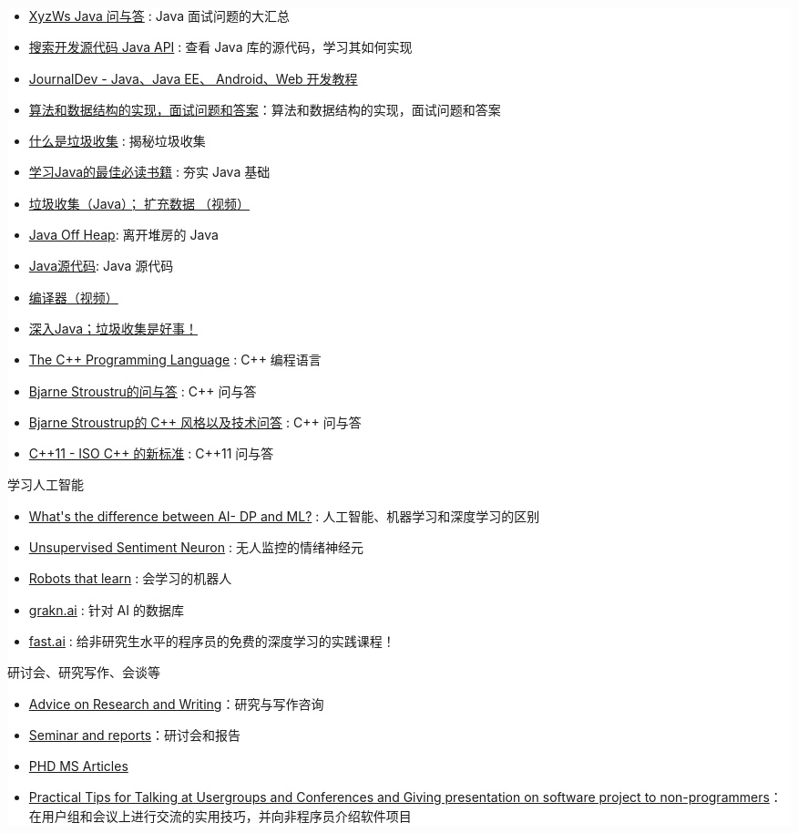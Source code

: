 - [XyzWs Java 问与答](http://www.xyzws.com/javafaq/page/1) : Java 面试问题的大汇总

- [搜索开发源代码 Java API](http://www.docjar.com/) : 查看 Java 库的源代码，学习其如何实现

- [JournalDev - Java、Java EE、 Android、Web 开发教程](http://www.journaldev.com/)

- [算法和数据结构的实现，面试问题和答案](https://github.com/sherxon/AlgoDS)：算法和数据结构的实现，面试问题和答案

- [什么是垃圾收集](https://plumbr.eu/handbook/what-is-garbage-collection) : 揭秘垃圾收集

- [学习Java的最佳必读书籍](https://javahungry.blogspot.com/2014/02/best-books-for-learning-java-must-read.html) : 夯实 Java 基础

- [垃圾收集（Java）； 扩充数据 （视频）](https://www.youtube.com/watch?v=StdfeXaKGEc&list=PL-XXv-cvA_iAlnI-BQr9hjqADPBtujFJd&index=25)

- [Java Off Heap](http://www.javaoffheap.com/): 离开堆房的 Java

- [Java源代码](http://www.java-source.net/): Java 源代码

- [编译器（视频）](https://www.youtube.com/playlist?list=PLO9y7hOkmmSGTy5z6HZ-W4k2y8WXF7Bff)

- [深入Java；垃圾收集是好事！](https://www.infoq.com/presentations/garbage-collection-benefits)

- [The C++ Programming Language](http://www.stroustrup.com/C++.html) :  C++ 编程语言

- [Bjarne Stroustru的问与答](http://www.stroustrup.com/bs_faq.html) : C++ 问与答

- [Bjarne Stroustrup的 C++ 风格以及技术问答](http://www.stroustrup.com/bs_faq2.html) : C++ 问与答

- [C++11 -  ISO C++ 的新标准](http://www.stroustrup.com/C++11FAQ.html) : C++11 问与答

   

 

学习人工智能

- [What's the difference between AI- DP and ML?](https://blogs.nvidia.com/blog/2016/07/29/whats-difference-artificial-intelligence-machine-learning-deep-learning-ai/) : 人工智能、机器学习和深度学习的区别

- [Unsupervised Sentiment Neuron](https://blog.openai.com/unsupervised-sentiment-neuron/) : 无人监控的情绪神经元

- [Robots that learn](https://blog.openai.com/robots-that-learn/) : 会学习的机器人

- [grakn.ai](https://grakn.ai/) : 针对 AI 的数据库

- [fast.ai](http://course.fast.ai/) : 给非研究生水平的程序员的免费的深度学习的实践课程！

   

研讨会、研究写作、会谈等

- [Advice on Research and Writing](http://www.cs.cmu.edu/~mleone/how-to.html)：研究与写作咨询

- [Seminar and reports](https://www.cse.iitb.ac.in/~ranade/communicationskills.html)：研讨会和报告

- [PHD MS Articles](http://www.cse.iitd.ac.in/~srsarangi/articles.html)

- [Practical Tips for Talking at Usergroups and Conferences and Giving presentation on software project to non-programmers](https://stephenhaunts.com/2015/10/02/practical-tips-for-talking-at-usergroups-and-conferences-part-1/)：在用户组和会议上进行交流的实用技巧，并向非程序员介绍软件项目

   
